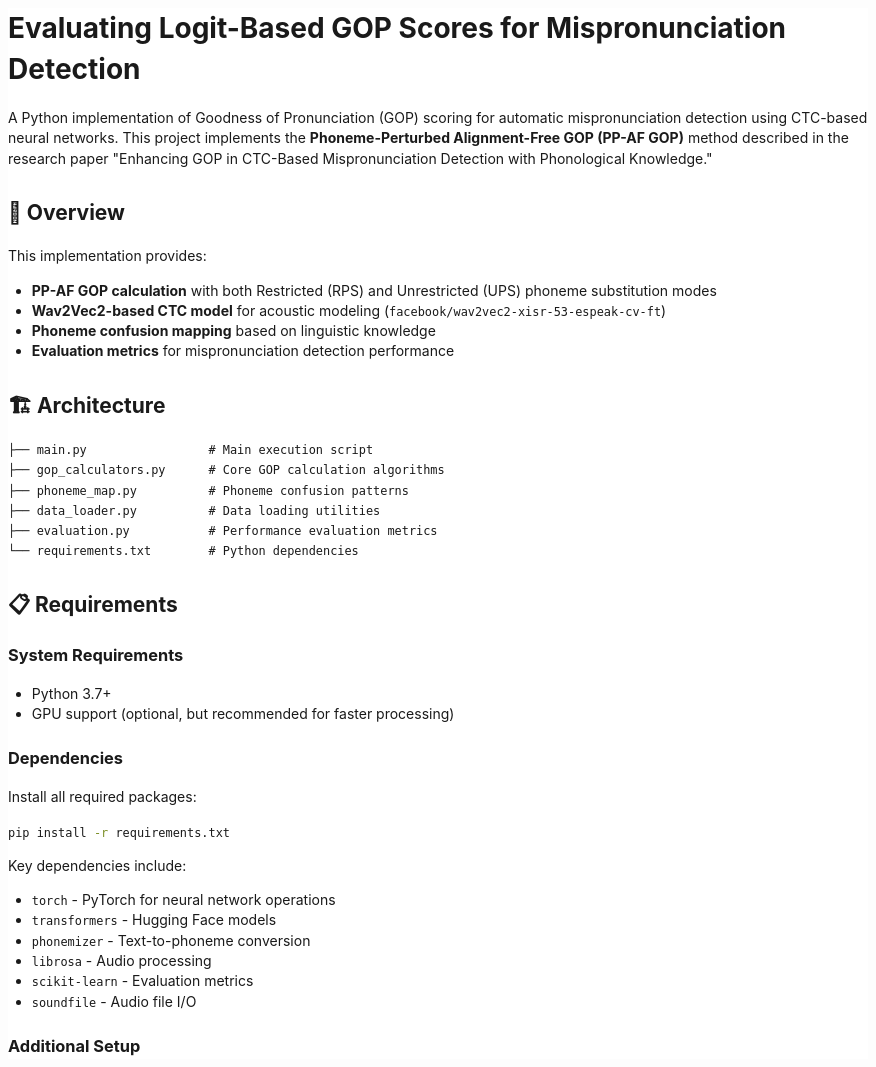 # Evaluating Logit-Based GOP Scores for Mispronunciation Detection

A Python implementation of Goodness of Pronunciation (GOP) scoring for automatic mispronunciation detection using CTC-based neural networks. This project implements the **Phoneme-Perturbed Alignment-Free GOP (PP-AF GOP)** method described in the research paper "Enhancing GOP in CTC-Based Mispronunciation Detection with Phonological Knowledge."

## 🎯 Overview

This implementation provides:
- **PP-AF GOP calculation** with both Restricted (RPS) and Unrestricted (UPS) phoneme substitution modes
- **Wav2Vec2-based CTC model** for acoustic modeling (`facebook/wav2vec2-xisr-53-espeak-cv-ft`)
- **Phoneme confusion mapping** based on linguistic knowledge
- **Evaluation metrics** for mispronunciation detection performance

## 🏗️ Architecture

```
├── main.py                 # Main execution script
├── gop_calculators.py      # Core GOP calculation algorithms
├── phoneme_map.py          # Phoneme confusion patterns
├── data_loader.py          # Data loading utilities
├── evaluation.py           # Performance evaluation metrics
└── requirements.txt        # Python dependencies
```

## 📋 Requirements

### System Requirements
- Python 3.7+
- GPU support (optional, but recommended for faster processing)

### Dependencies
Install all required packages:

```bash
pip install -r requirements.txt
```

Key dependencies include:
- `torch` - PyTorch for neural network operations
- `transformers` - Hugging Face models
- `phonemizer` - Text-to-phoneme conversion
- `librosa` - Audio processing
- `scikit-learn` - Evaluation metrics
- `soundfile` - Audio file I/O

### Additional Setup
